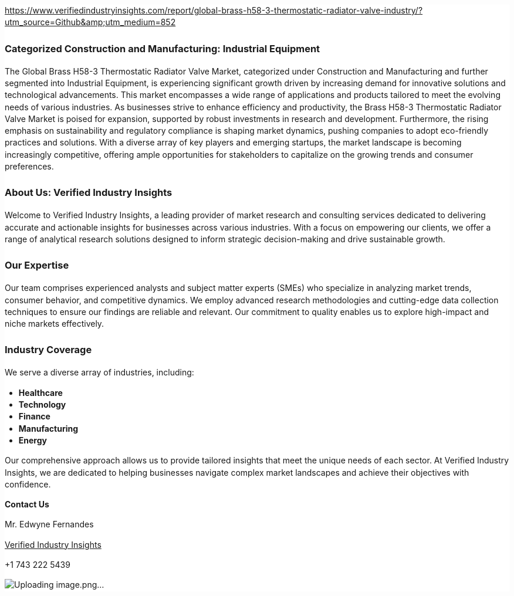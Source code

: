 </strong><a href="https://www.verifiedindustryinsights.com/report/global-brass-h58-3-thermostatic-radiator-valve-industry/?utm_source=Github&amp;utm_medium=852">https://www.verifiedindustryinsights.com/report/global-brass-h58-3-thermostatic-radiator-valve-industry/?utm_source=Github&amp;utm_medium=852</a>&nbsp;</p><h3>Categorized Construction and Manufacturing: Industrial Equipment </h3><p>The Global Brass H58-3 Thermostatic Radiator Valve Market, categorized under Construction and Manufacturing and further segmented into Industrial Equipment, is experiencing significant growth driven by increasing demand for innovative solutions and technological advancements. This market encompasses a wide range of applications and products tailored to meet the evolving needs of various industries. As businesses strive to enhance efficiency and productivity, the Brass H58-3 Thermostatic Radiator Valve Market is poised for expansion, supported by robust investments in research and development. Furthermore, the rising emphasis on sustainability and regulatory compliance is shaping market dynamics, pushing companies to adopt eco-friendly practices and solutions. With a diverse array of key players and emerging startups, the market landscape is becoming increasingly competitive, offering ample opportunities for stakeholders to capitalize on the growing trends and consumer preferences.</p><h3>About Us: Verified Industry Insights</h3><p>Welcome to Verified Industry Insights, a leading provider of market research and consulting services dedicated to delivering accurate and actionable insights for businesses across various industries. With a focus on empowering our clients, we offer a range of analytical research solutions designed to inform strategic decision-making and drive sustainable growth.</p><h3>Our Expertise</h3><p>Our team comprises experienced analysts and subject matter experts (SMEs) who specialize in analyzing market trends, consumer behavior, and competitive dynamics. We employ advanced research methodologies and cutting-edge data collection techniques to ensure our findings are reliable and relevant. Our commitment to quality enables us to explore high-impact and niche markets effectively.</p><h3>Industry Coverage</h3><p>We serve a diverse array of industries, including:</p><ul><li><strong>Healthcare</strong></li><li><strong>Technology</strong></li><li><strong>Finance</strong></li><li><strong>Manufacturing</strong></li><li><strong>Energy</strong></li></ul><p>Our comprehensive approach allows us to provide tailored insights that meet the unique needs of each sector. At Verified Industry Insights, we are dedicated to helping businesses navigate complex market landscapes and achieve their objectives with confidence.</p><p><strong>Contact Us</strong></p><p>Mr. Edwyne Fernandes</p><p><a href="https://www.verifiedindustryinsights.com/">Verified Industry Insights</a></p><p>+1 743 222 5439</p>
![Uploading image.png…]()

